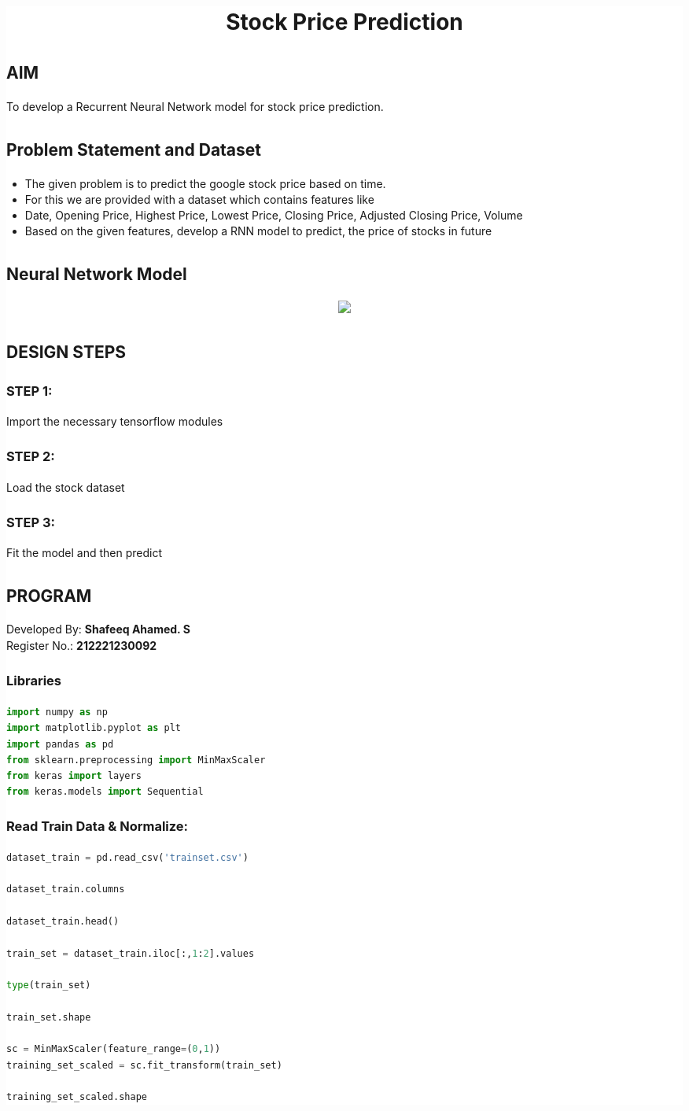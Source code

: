 # <p align="center">Stock Price Prediction</p>

## AIM
To develop a Recurrent Neural Network model for stock price prediction.

## Problem Statement and Dataset
- The given problem is to predict the google stock price based on time. 
- For this we are provided with a dataset which contains features like 
- Date, Opening Price, Highest Price, Lowest Price, Closing Price, Adjusted Closing Price, Volume
- Based on the given features, develop a RNN model to predict, the price of stocks in future
## Neural Network Model
<p align="center">
<img width="500" src="https://user-images.githubusercontent.com/93427237/234316440-b90e4f32-77ba-4232-8edb-6f2e215e4831.jpg">
</p>

## DESIGN STEPS

### STEP 1:
Import the necessary tensorflow modules

### STEP 2:
Load the stock dataset

### STEP 3:
Fit the model and then predict

## PROGRAM
Developed By: **Shafeeq Ahamed. S** </br>
Register No.: **212221230092**

### Libraries
```py
import numpy as np
import matplotlib.pyplot as plt
import pandas as pd
from sklearn.preprocessing import MinMaxScaler
from keras import layers
from keras.models import Sequential
```
### Read Train Data & Normalize:
```py
dataset_train = pd.read_csv('trainset.csv')

dataset_train.columns

dataset_train.head()

train_set = dataset_train.iloc[:,1:2].values

type(train_set)

train_set.shape

sc = MinMaxScaler(feature_range=(0,1))
training_set_scaled = sc.fit_transform(train_set)

training_set_scaled.shape
```